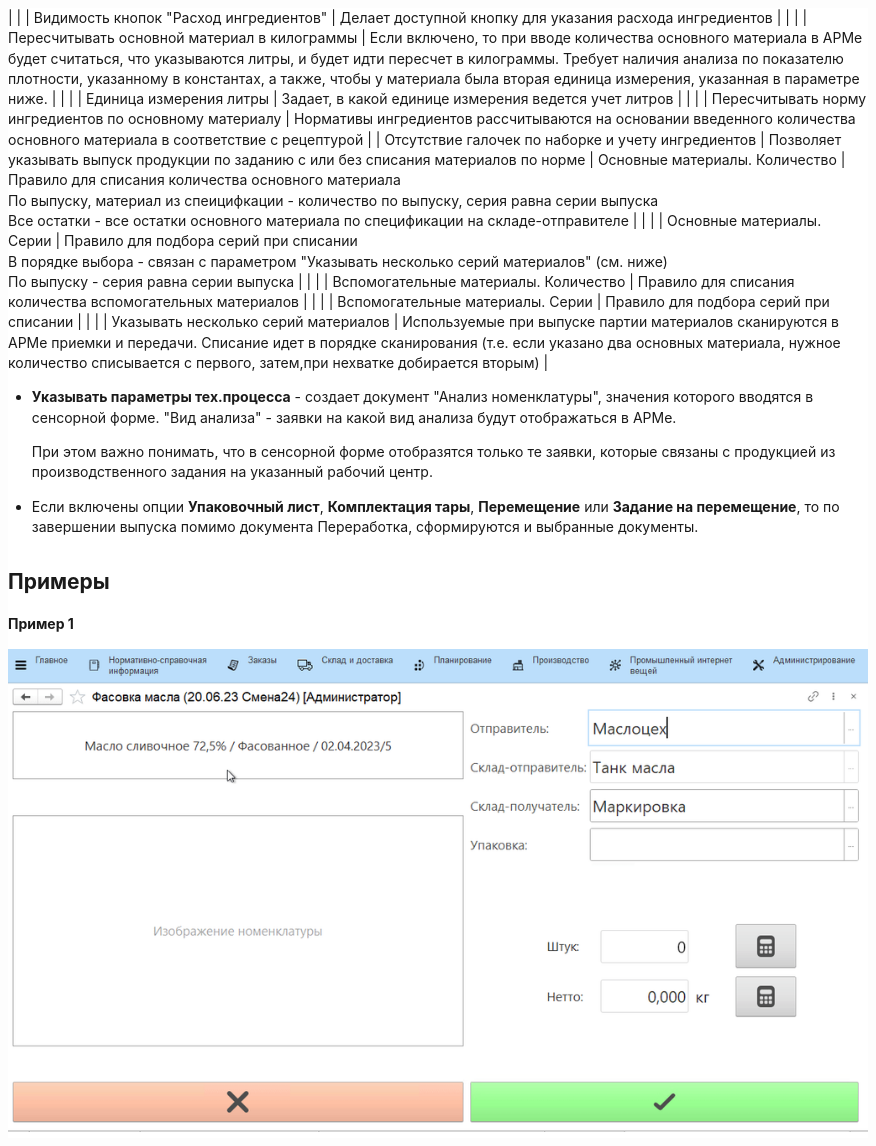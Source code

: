 | | | Видимость кнопок "Расход ингредиентов" | Делает доступной кнопку для указания расхода ингредиентов |
| | | Пересчитывать основной материал в килограммы | Если включено, то при вводе количества основного материала в АРМе будет считаться, что указываются литры, и будет идти пересчет в килограммы. Требует наличия анализа по показателю плотности, указанному в константах, а также, чтобы у материала была вторая единица измерения, указанная в параметре ниже. |
| | | Единица измерения литры | Задает, в какой единице измерения ведется учет литров |
| | | Пересчитывать  норму ингредиентов по основному материалу | Нормативы ингредиентов рассчитываются на основании введенного количества основного материала в соответствие с рецептурой |
| Отсутствие галочек по наборке и учету ингредиентов | Позволяет указывать выпуск продукции по заданию с или без списания материалов по норме | Основные материалы. Количество | Правило для списания количества основного материала <br>По выпуску, материал из спеицифкации - количество по выпуску, серия равна серии выпуска <br>Все остатки - все остатки основного материала по спецификации на складе-отправителе |
|  |  | Основные материалы. Серии | Правило для подбора серий при списании<br>В порядке выбора - связан с параметром "Указывать несколько серий материалов" (см. ниже)<br>По выпуску - серия равна серии выпуска |
|  |  | Вспомогательные материалы. Количество | Правило для списания количества вспомогательных материалов |
| | | Вспомогательные материалы. Серии | Правило для подбора серий при списании |
| | | Указывать несколько серий материалов | Используемые при выпуске партии материалов сканируются в АРМе приемки и передачи. Списание идет в порядке сканирования (т.е. если указано два основных материала, нужное количество списывается с первого, затем,при нехватке добирается вторым) |

- **Указывать параметры тех.процесса** - создает документ "Анализ номенклатуры", значения которого вводятся в сенсорной форме. "Вид анализа" - заявки на какой вид анализа будут отображаться в АРМе.   

    При этом важно понимать, что в сенсорной форме отобразятся только те заявки, которые связаны с продукцией из производственного задания на указанный рабочий центр.

- Если включены опции **Упаковочный лист**, **Комплектация тары**, **Перемещение** или **Задание на перемещение**, то по завершении выпуска помимо документа Переработка, сформируются и выбранные документы. 

## Примеры

**Пример 1**

![](WorkWithTasks.assets/1.gif)
